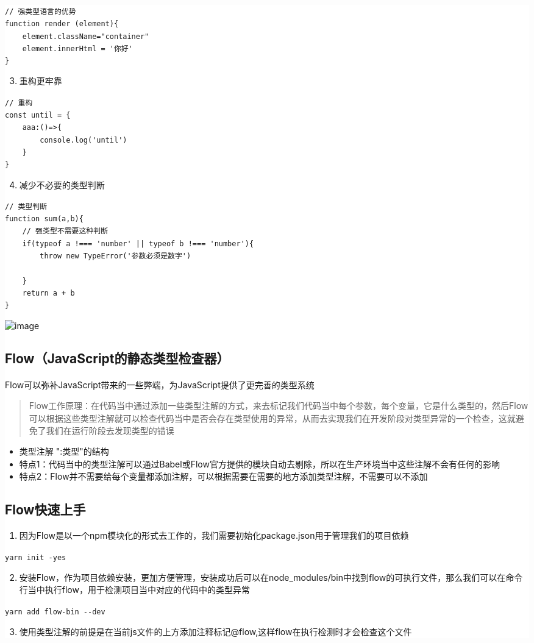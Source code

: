 ```
// 强类型语言的优势
function render (element){
    element.className="container"
    element.innerHtml = '你好'
}
```

3. 重构更牢靠
```
// 重构
const until = {
    aaa:()=>{
        console.log('until')
    }
}
```
4. 减少不必要的类型判断


```
// 类型判断
function sum(a,b){
    // 强类型不需要这种判断
    if(typeof a !=== 'number' || typeof b !=== 'number'){
        throw new TypeError('参数必须是数字')

    }
    return a + b
}
```
![image](E46E31B8F25F4900A682CDF63B704423)

## Flow（JavaScript的静态类型检查器）
Flow可以弥补JavaScript带来的一些弊端，为JavaScript提供了更完善的类型系统
> Flow工作原理：在代码当中通过添加一些类型注解的方式，来去标记我们代码当中每个参数，每个变量，它是什么类型的，然后Flow可以根据这些类型注解就可以检查代码当中是否会存在类型使用的异常，从而去实现我们在开发阶段对类型异常的一个检查，这就避免了我们在运行阶段去发现类型的错误
- 类型注解 ":类型"的结构
- 特点1：代码当中的类型注解可以通过Babel或Flow官方提供的模块自动去剔除，所以在生产环境当中这些注解不会有任何的影响
- 特点2：Flow并不需要给每个变量都添加注解，可以根据需要在需要的地方添加类型注解，不需要可以不添加
## Flow快速上手
1. 因为Flow是以一个npm模块化的形式去工作的，我们需要初始化package.json用于管理我们的项目依赖

```
yarn init -yes
```
2. 安装Flow，作为项目依赖安装，更加方便管理，安装成功后可以在node_modules/bin中找到flow的可执行文件，那么我们可以在命令行当中执行flow，用于检测项目当中对应的代码中的类型异常

```
yarn add flow-bin --dev
```
3. 使用类型注解的前提是在当前js文件的上方添加注释标记@flow,这样flow在执行检测时才会检查这个文件
